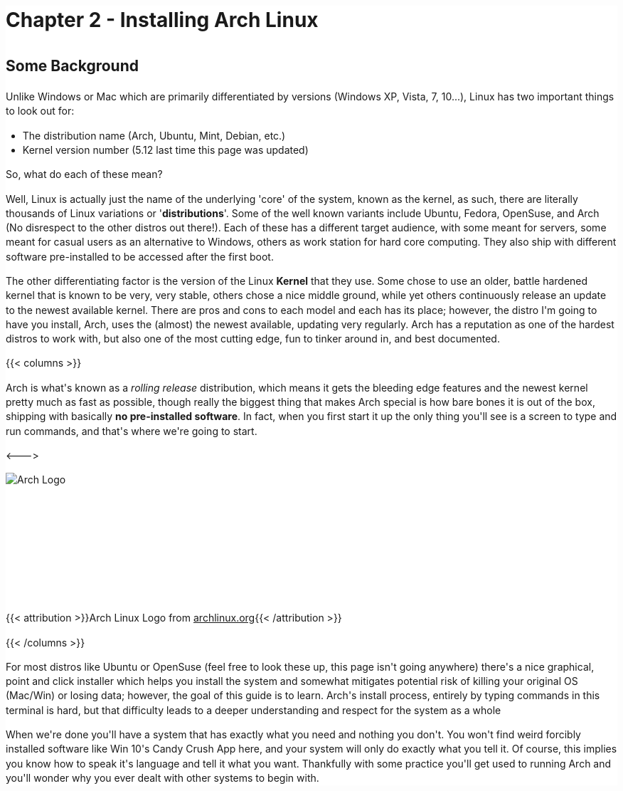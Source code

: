 # Chapter 2 - Installing Arch Linux

<iframe width="100%" height="500" src="https://www.youtube.com/embed/ezUoiaoQCTs" title="YouTube video player" frameborder="0" allow="accelerometer; autoplay; clipboard-write; encrypted-media; gyroscope; picture-in-picture" allowfullscreen></iframe>

## Some Background

Unlike Windows or Mac which are primarily differentiated by versions (Windows XP, Vista, 7, 10...), Linux has two important things to look out for:

* The distribution name (Arch, Ubuntu, Mint, Debian, etc.)
* Kernel version number (5.12 last time this page was updated)

So, what do each of these mean?

Well, Linux is actually just the name of the underlying 'core' of the system, known as the kernel, as such, there are literally thousands of Linux variations or '**distributions**'. Some of the well known variants include Ubuntu, Fedora, OpenSuse, and Arch (No disrespect to the other distros out there!). Each of these has a different target audience, with some meant for servers, some meant for casual users as an alternative to Windows, others as work station for hard core computing. They also ship with different software pre-installed to be accessed after the first boot.

The other differentiating factor is the version of the Linux **Kernel** that they use. Some chose to use an older, battle hardened kernel that is known to be very, very stable, others chose a nice middle ground, while yet others continuously release an update to the newest available kernel. There are pros and cons to each model and each has its place; however, the distro I'm going to have you install, Arch, uses the (almost) the newest available, updating very regularly. Arch has a reputation as one of the hardest distros to work with, but also one of the most cutting edge, fun to tinker around in, and best documented.

{{< columns >}}

Arch is what's known as a *rolling release* distribution, which means it gets the bleeding edge features and the newest kernel pretty much as fast as possible, though really the biggest thing that makes Arch special is how bare bones it is out of the box, shipping with basically **no pre-installed software**. In fact, when you first start it up the only thing you'll see is a screen to type and run commands, and that's where we're going to start.

<--->

<img src="/archlogo.png" alt="Arch Logo" height="180em" style="display: block; margin-left: auto; margin-right: auto;">

{{< attribution >}}Arch Linux Logo from [archlinux.org](https://archlinux.org){{< /attribution >}}

{{< /columns >}}

For most distros like Ubuntu or OpenSuse (feel free to look these up, this page isn't going anywhere) there's a nice graphical, point and click installer which helps you install the system and somewhat mitigates potential risk of killing your original OS (Mac/Win) or losing data; however, the goal of this guide is to learn. Arch's install process, entirely by typing commands in this terminal is hard, but that difficulty leads to a deeper understanding and respect for the system as a whole

When we're done you'll have a system that has exactly what you need and nothing you don't. You won't find weird forcibly installed software like Win 10's Candy Crush App here, and your system will only do exactly what you tell it. Of course, this implies you know how to speak it's language and tell it what you want. Thankfully with some practice you'll get used to running Arch and you'll wonder why you ever dealt with other systems to begin with.
